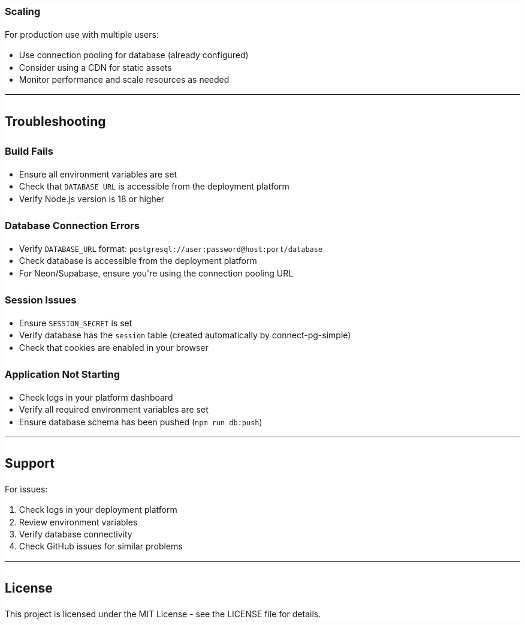 ### Scaling

For production use with multiple users:
- Use connection pooling for database (already configured)
- Consider using a CDN for static assets
- Monitor performance and scale resources as needed

---

## Troubleshooting

### Build Fails
- Ensure all environment variables are set
- Check that `DATABASE_URL` is accessible from the deployment platform
- Verify Node.js version is 18 or higher

### Database Connection Errors
- Verify `DATABASE_URL` format: `postgresql://user:password@host:port/database`
- Check database is accessible from the deployment platform
- For Neon/Supabase, ensure you're using the connection pooling URL

### Session Issues
- Ensure `SESSION_SECRET` is set
- Verify database has the `session` table (created automatically by connect-pg-simple)
- Check that cookies are enabled in your browser

### Application Not Starting
- Check logs in your platform dashboard
- Verify all required environment variables are set
- Ensure database schema has been pushed (`npm run db:push`)

---

## Support

For issues:
1. Check logs in your deployment platform
2. Review environment variables
3. Verify database connectivity
4. Check GitHub issues for similar problems

---

## License

This project is licensed under the MIT License - see the LICENSE file for details.
